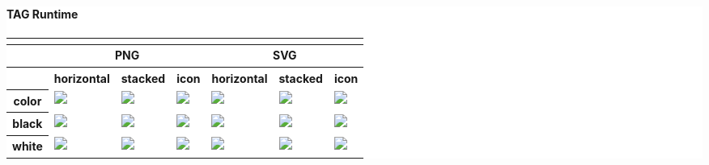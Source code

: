 
#### TAG Runtime

<table>
    <tr>
    	<th colspan="7"></th>
    </tr>
    <tr>
        <th></th>
        <th colspan="3">PNG</th>
        <th colspan="3">SVG</th>
    </tr>
    <tr>
        <th></th>
        <th>horizontal</th>
        <th>stacked</th>
        <th>icon</th>
        <th>horizontal</th>
        <th>stacked</th>
        <th>icon</th>
    </tr>
    <tr>
        <th>color</th>
        <td><img src="/other/tag-runtime/horizontal/color/tag-runtime_horizontal-color.png" width="200"></td>
        <td><img src="/other/tag-runtime/stacked/color/tag-runtime_stacked-color.png" width="95"></td>
        <td><img src="/other/tag-runtime/icon/color/tag-runtime_icon-color.png" width="95"></td>
        <td><img src="/other/tag-runtime/horizontal/color/tag-runtime_horizontal-color.svg" width="200"></td>
        <td><img src="/other/tag-runtime/stacked/color/tag-runtime_stacked-color.svg" width="95"></td>
        <td><img src="/other/tag-runtime/icon/color/tag-runtime_icon-color.svg" width="95"></td>
    </tr>
    <tr>
        <th>black</th>
        <td><img src="/other/tag-runtime/horizontal/black/tag-runtime_horizontal-black.png" width="200"></td>
        <td><img src="/other/tag-runtime/stacked/black/tag-runtime_stacked-black.png" width="95"></td>
        <td><img src="/other/tag-runtime/icon/black/tag-runtime_icon-black.png" width="95"></td>
        <td><img src="/other/tag-runtime/horizontal/black/tag-runtime_horizontal-black.svg" width="200"></td>
        <td><img src="/other/tag-runtime/stacked/black/tag-runtime_stacked-black.svg" width="95"></td>
        <td><img src="/other/tag-runtime/icon/black/tag-runtime_icon-black.svg" width="95"></td>
    </tr>
    <tr>
        <th>white</th>
        <td><img src="/other/tag-runtime/horizontal/white/tag-runtime_horizontal-white.png" width="200"></td>
        <td><img src="/other/tag-runtime/stacked/white/tag-runtime_stacked-white.png" width="95"></td>
        <td><img src="/other/tag-runtime/icon/white/tag-runtime_icon-white.png" width="95"></td>
        <td><img src="/other/tag-runtime/horizontal/white/tag-runtime_horizontal-white.svg" width="200"></td>
        <td><img src="/other/tag-runtime/stacked/white/tag-runtime_stacked-white.svg" width="95"></td>
        <td><img src="/other/tag-runtime/icon/white/tag-runtime_icon-white.svg" width="95"></td>
    </tr>
</table>
